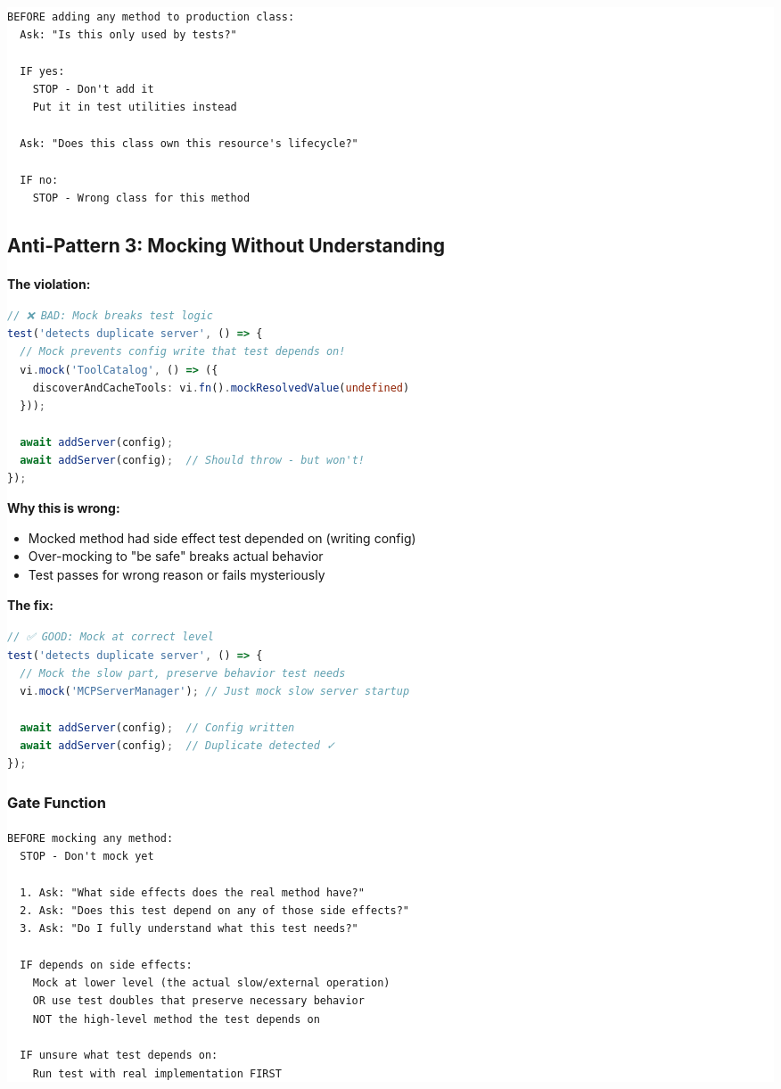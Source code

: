 ```
BEFORE adding any method to production class:
  Ask: "Is this only used by tests?"

  IF yes:
    STOP - Don't add it
    Put it in test utilities instead

  Ask: "Does this class own this resource's lifecycle?"

  IF no:
    STOP - Wrong class for this method
```

## Anti-Pattern 3: Mocking Without Understanding

**The violation:**

```typescript
// ❌ BAD: Mock breaks test logic
test('detects duplicate server', () => {
  // Mock prevents config write that test depends on!
  vi.mock('ToolCatalog', () => ({
    discoverAndCacheTools: vi.fn().mockResolvedValue(undefined)
  }));

  await addServer(config);
  await addServer(config);  // Should throw - but won't!
});
```

**Why this is wrong:**

- Mocked method had side effect test depended on (writing config)
- Over-mocking to "be safe" breaks actual behavior
- Test passes for wrong reason or fails mysteriously

**The fix:**

```typescript
// ✅ GOOD: Mock at correct level
test('detects duplicate server', () => {
  // Mock the slow part, preserve behavior test needs
  vi.mock('MCPServerManager'); // Just mock slow server startup

  await addServer(config);  // Config written
  await addServer(config);  // Duplicate detected ✓
});
```

### Gate Function

```
BEFORE mocking any method:
  STOP - Don't mock yet

  1. Ask: "What side effects does the real method have?"
  2. Ask: "Does this test depend on any of those side effects?"
  3. Ask: "Do I fully understand what this test needs?"

  IF depends on side effects:
    Mock at lower level (the actual slow/external operation)
    OR use test doubles that preserve necessary behavior
    NOT the high-level method the test depends on

  IF unsure what test depends on:
    Run test with real implementation FIRST
```